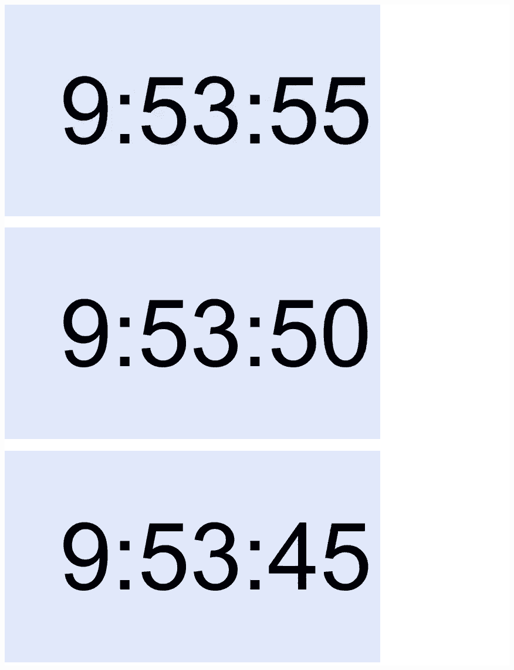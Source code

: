 ![](img/e914fd6a9a2aa851899aeade2ea15c5e_72.png)

![](img/e914fd6a9a2aa851899aeade2ea15c5e_73.png)

![](img/e914fd6a9a2aa851899aeade2ea15c5e_74.png)

